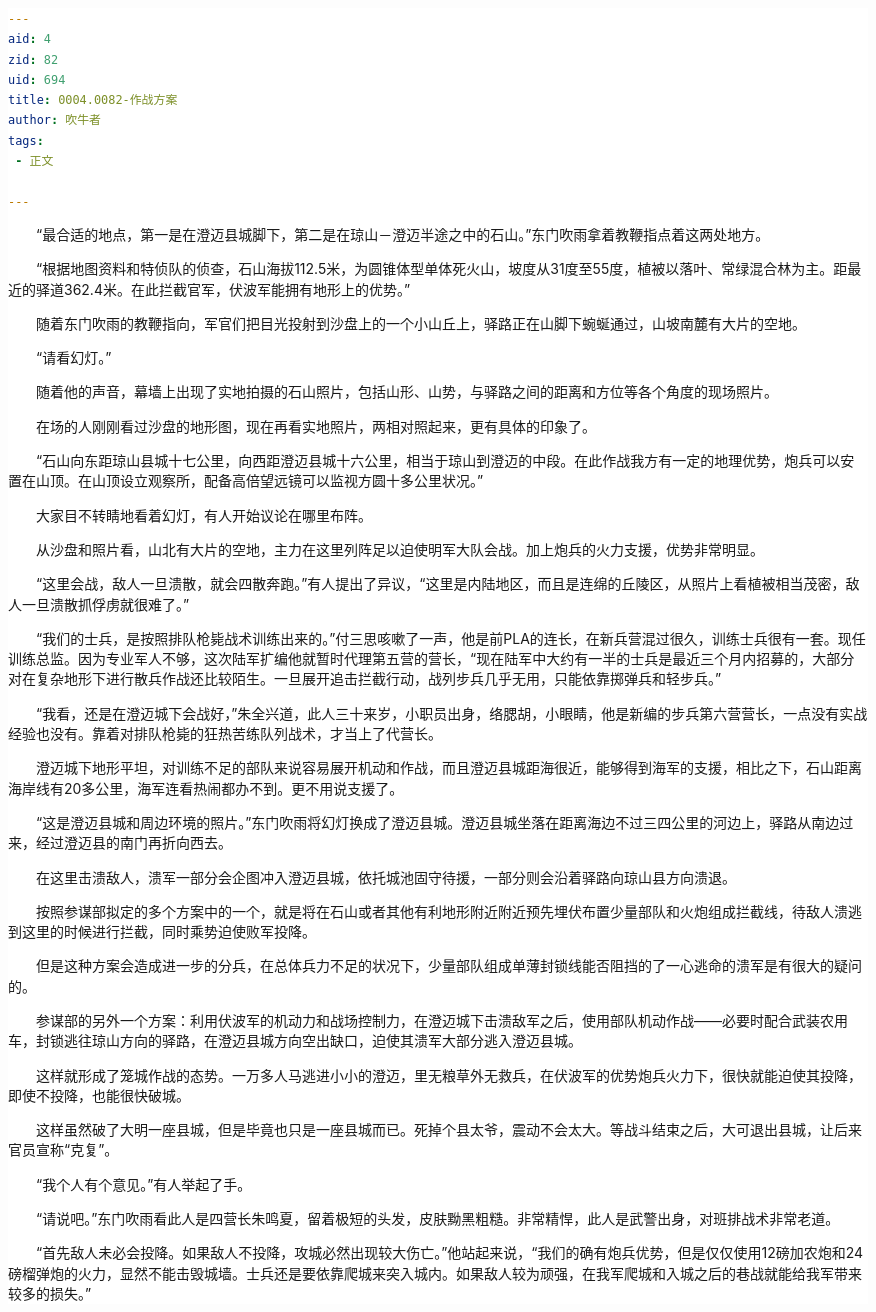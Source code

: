 ```yaml
---
aid: 4
zid: 82
uid: 694
title: 0004.0082-作战方案
author: 吹牛者
tags: 
 - 正文

---
```




　　“最合适的地点，第一是在澄迈县城脚下，第二是在琼山－澄迈半途之中的石山。”东门吹雨拿着教鞭指点着这两处地方。

　　“根据地图资料和特侦队的侦查，石山海拔112.5米，为圆锥体型单体死火山，坡度从31度至55度，植被以落叶、常绿混合林为主。距最近的驿道362.4米。在此拦截官军，伏波军能拥有地形上的优势。”

　　随着东门吹雨的教鞭指向，军官们把目光投射到沙盘上的一个小山丘上，驿路正在山脚下蜿蜒通过，山坡南麓有大片的空地。

　　“请看幻灯。”

　　随着他的声音，幕墙上出现了实地拍摄的石山照片，包括山形、山势，与驿路之间的距离和方位等各个角度的现场照片。

　　在场的人刚刚看过沙盘的地形图，现在再看实地照片，两相对照起来，更有具体的印象了。

　　“石山向东距琼山县城十七公里，向西距澄迈县城十六公里，相当于琼山到澄迈的中段。在此作战我方有一定的地理优势，炮兵可以安置在山顶。在山顶设立观察所，配备高倍望远镜可以监视方圆十多公里状况。”

　　大家目不转睛地看着幻灯，有人开始议论在哪里布阵。

　　从沙盘和照片看，山北有大片的空地，主力在这里列阵足以迫使明军大队会战。加上炮兵的火力支援，优势非常明显。

　　“这里会战，敌人一旦溃散，就会四散奔跑。”有人提出了异议，“这里是内陆地区，而且是连绵的丘陵区，从照片上看植被相当茂密，敌人一旦溃散抓俘虏就很难了。”

　　“我们的士兵，是按照排队枪毙战术训练出来的。”付三思咳嗽了一声，他是前PLA的连长，在新兵营混过很久，训练士兵很有一套。现任训练总监。因为专业军人不够，这次陆军扩编他就暂时代理第五营的营长，“现在陆军中大约有一半的士兵是最近三个月内招募的，大部分对在复杂地形下进行散兵作战还比较陌生。一旦展开追击拦截行动，战列步兵几乎无用，只能依靠掷弹兵和轻步兵。”

　　“我看，还是在澄迈城下会战好，”朱全兴道，此人三十来岁，小职员出身，络腮胡，小眼睛，他是新编的步兵第六营营长，一点没有实战经验也没有。靠着对排队枪毙的狂热苦练队列战术，才当上了代营长。

　　澄迈城下地形平坦，对训练不足的部队来说容易展开机动和作战，而且澄迈县城距海很近，能够得到海军的支援，相比之下，石山距离海岸线有20多公里，海军连看热闹都办不到。更不用说支援了。

　　“这是澄迈县城和周边环境的照片。”东门吹雨将幻灯换成了澄迈县城。澄迈县城坐落在距离海边不过三四公里的河边上，驿路从南边过来，经过澄迈县的南门再折向西去。

　　在这里击溃敌人，溃军一部分会企图冲入澄迈县城，依托城池固守待援，一部分则会沿着驿路向琼山县方向溃退。

　　按照参谋部拟定的多个方案中的一个，就是将在石山或者其他有利地形附近附近预先埋伏布置少量部队和火炮组成拦截线，待敌人溃逃到这里的时候进行拦截，同时乘势迫使败军投降。

　　但是这种方案会造成进一步的分兵，在总体兵力不足的状况下，少量部队组成单薄封锁线能否阻挡的了一心逃命的溃军是有很大的疑问的。

　　参谋部的另外一个方案：利用伏波军的机动力和战场控制力，在澄迈城下击溃敌军之后，使用部队机动作战——必要时配合武装农用车，封锁逃往琼山方向的驿路，在澄迈县城方向空出缺口，迫使其溃军大部分逃入澄迈县城。

　　这样就形成了笼城作战的态势。一万多人马逃进小小的澄迈，里无粮草外无救兵，在伏波军的优势炮兵火力下，很快就能迫使其投降，即使不投降，也能很快破城。

　　这样虽然破了大明一座县城，但是毕竟也只是一座县城而已。死掉个县太爷，震动不会太大。等战斗结束之后，大可退出县城，让后来官员宣称“克复”。

　　“我个人有个意见。”有人举起了手。

　　“请说吧。”东门吹雨看此人是四营长朱鸣夏，留着极短的头发，皮肤黝黑粗糙。非常精悍，此人是武警出身，对班排战术非常老道。

　　“首先敌人未必会投降。如果敌人不投降，攻城必然出现较大伤亡。”他站起来说，“我们的确有炮兵优势，但是仅仅使用12磅加农炮和24磅榴弹炮的火力，显然不能击毁城墙。士兵还是要依靠爬城来突入城内。如果敌人较为顽强，在我军爬城和入城之后的巷战就能给我军带来较多的损失。”
